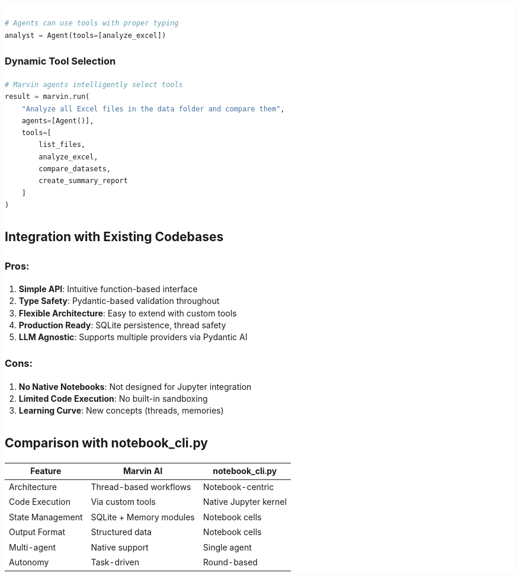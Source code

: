 ```python
    
# Agents can use tools with proper typing
analyst = Agent(tools=[analyze_excel])
```

### Dynamic Tool Selection

```python
# Marvin agents intelligently select tools
result = marvin.run(
    "Analyze all Excel files in the data folder and compare them",
    agents=[Agent()],
    tools=[
        list_files,
        analyze_excel,
        compare_datasets,
        create_summary_report
    ]
)
```

## Integration with Existing Codebases

### Pros:

1. **Simple API**: Intuitive function-based interface
1. **Type Safety**: Pydantic-based validation throughout
1. **Flexible Architecture**: Easy to extend with custom tools
1. **Production Ready**: SQLite persistence, thread safety
1. **LLM Agnostic**: Supports multiple providers via Pydantic AI

### Cons:

1. **No Native Notebooks**: Not designed for Jupyter integration
1. **Limited Code Execution**: No built-in sandboxing
1. **Learning Curve**: New concepts (threads, memories)

## Comparison with notebook_cli.py

| Feature          | Marvin AI               | notebook_cli.py       |
| ---------------- | ----------------------- | --------------------- |
| Architecture     | Thread-based workflows  | Notebook-centric      |
| Code Execution   | Via custom tools        | Native Jupyter kernel |
| State Management | SQLite + Memory modules | Notebook cells        |
| Output Format    | Structured data         | Notebook cells        |
| Multi-agent      | Native support          | Single agent          |
| Autonomy         | Task-driven             | Round-based           |

